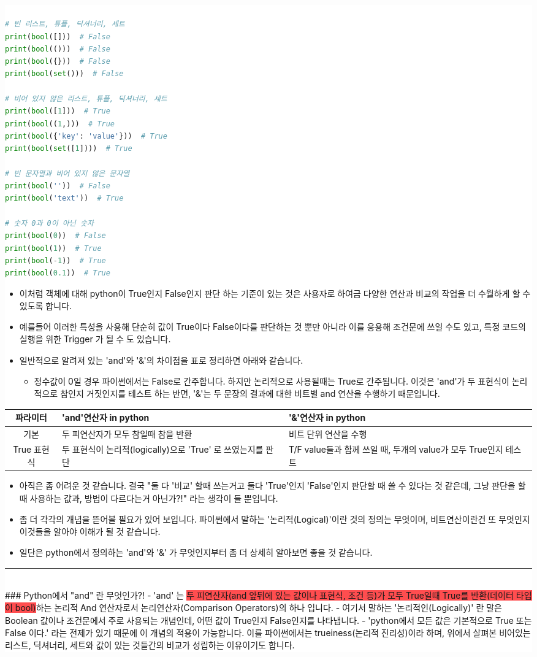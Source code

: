 ```python

# 빈 리스트, 튜플, 딕셔너리, 세트
print(bool([]))  # False
print(bool(()))  # False
print(bool({}))  # False
print(bool(set()))  # False

# 비어 있지 않은 리스트, 튜플, 딕셔너리, 세트
print(bool([1]))  # True
print(bool((1,)))  # True
print(bool({'key': 'value'}))  # True
print(bool(set([1])))  # True

# 빈 문자열과 비어 있지 않은 문자열
print(bool(''))  # False
print(bool('text'))  # True

# 숫자 0과 0이 아닌 숫자
print(bool(0))  # False
print(bool(1))  # True
print(bool(-1))  # True
print(bool(0.1))  # True
```

- 이처럼 객체에 대해 python이 True인지 False인지 판단 하는 기준이 있는 것은 사용자로 하여금 다양한 연산과 비교의 작업을 더 수월하게 할 수 있도록 합니다.

- 예를들어 이러한 특성을 사용해 단순히 값이 True이다 False이다를 판단하는 것 뿐만 아니라 이를 응용해 조건문에 쓰일 수도 있고, 특정 코드의 실행을 위한 Trigger 가 될 수 도 있습니다.

- 일반적으로 알려져 있는 'and'와 '&'의 차이점을 표로 정리하면 아래와 같습니다.
	- 정수값이 0일 경우 파이썬에서는 False로 간주합니다. 하지만 논리적으로 사용될때는 True로 간주됩니다. 이것은 'and'가 두 표현식이 논리적으로 참인지 거짓인지를 테스트 하는 반면, '&'는 두 문장의 결과에 대한 비트별 and 연산을 수행하기 때문입니다.

|  파라미터   | 'and'연산자 in python                                                 | '&'연산자 in python                                                    |
|:-----------:|:----------------------------------------------------------- |:--------------------------------------------------------------- |
|    기본     | 두 피연산자가 모두 참일때 참을 반환                         | 비트 단위 연산을 수행                                           |
| True 표현식 | 두 표현식이 논리적(logically)으로 'True' 로 쓰였는지를 판단 | T/F value들과 함께 쓰일 때, 두개의 value가 모두 True인지 테스트 |

- 아직은 좀 어려운 것 같습니다. 결국 "둘 다 '비교' 할때 쓰는거고 둘다 'True'인지 'False'인지 판단할 때 쓸 수 있다는 것 같은데, 그냥 판단을 할 때 사용하는 값과, 방법이 다르다는거 아닌가?!" 라는 생각이 들 뿐입니다.

- 좀 더 각각의 개념을 뜯어볼 필요가 있어 보입니다. 파이썬에서 말하는 '논리적(Logical)'이란 것의 정의는 무엇이며, 비트연산이란건 또 무엇인지 이것들을 알아야 이해가 될 것 같습니다.

- 일단은 python에서 정의하는 'and'와 '&' 가 무엇인지부터 좀 더 상세히 알아보면 좋을 것 같습니다.

---

<br>
### Python에서 "and" 란 무엇인가?!
- 'and' 는 <span style="background:#ff4d4f">두 피연산자(and 앞뒤에 있는 값이나 표현식, 조건 등)가 모두 True일때 True를 반환(데이터 타입이 bool)</span>하는 논리적 And 연산자로서 논리연산자(Comparison Operators)의 하나 입니다.
- 여기서 말하는 '논리적인(Logically)' 란 말은 Boolean 값이나 조건문에서 주로 사용되는 개념인데, 어떤 값이 True인지 False인지를 나타냅니다. 
- 'python에서 모든 값은 기본적으로 True 또는 False 이다.' 라는 전제가 있기 때문에 이 개념의 적용이 가능합니다. 이를 파이썬에서는 trueiness(논리적 진리성)이라 하며, 위에서 살펴본 비어있는 리스트, 딕셔너리, 세트와 값이 있는 것들간의 비교가 성립하는 이유이기도 합니다.
